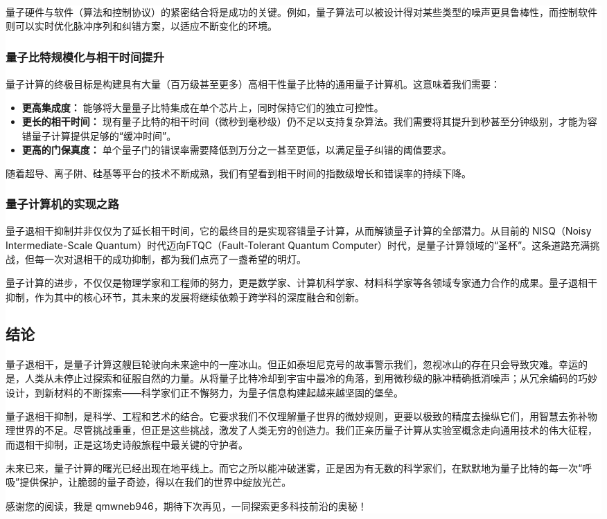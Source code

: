 量子硬件与软件（算法和控制协议）的紧密结合将是成功的关键。例如，量子算法可以被设计得对某些类型的噪声更具鲁棒性，而控制软件则可以实时优化脉冲序列和纠错方案，以适应不断变化的环境。

### 量子比特规模化与相干时间提升

量子计算的终极目标是构建具有大量（百万级甚至更多）高相干性量子比特的通用量子计算机。这意味着我们需要：
*   **更高集成度：** 能够将大量量子比特集成在单个芯片上，同时保持它们的独立可控性。
*   **更长的相干时间：** 现有量子比特的相干时间（微秒到毫秒级）仍不足以支持复杂算法。我们需要将其提升到秒甚至分钟级别，才能为容错量子计算提供足够的“缓冲时间”。
*   **更高的门保真度：** 单个量子门的错误率需要降低到万分之一甚至更低，以满足量子纠错的阈值要求。

随着超导、离子阱、硅基等平台的技术不断成熟，我们有望看到相干时间的指数级增长和错误率的持续下降。

### 量子计算机的实现之路

量子退相干抑制并非仅仅为了延长相干时间，它的最终目的是实现容错量子计算，从而解锁量子计算的全部潜力。从目前的 NISQ（Noisy Intermediate-Scale Quantum）时代迈向FTQC（Fault-Tolerant Quantum Computer）时代，是量子计算领域的“圣杯”。这条道路充满挑战，但每一次对退相干的成功抑制，都为我们点亮了一盏希望的明灯。

量子计算的进步，不仅仅是物理学家和工程师的努力，更是数学家、计算机科学家、材料科学家等各领域专家通力合作的成果。量子退相干抑制，作为其中的核心环节，其未来的发展将继续依赖于跨学科的深度融合和创新。

## 结论

量子退相干，是量子计算这艘巨轮驶向未来途中的一座冰山。但正如泰坦尼克号的故事警示我们，忽视冰山的存在只会导致灾难。幸运的是，人类从未停止过探索和征服自然的力量。从将量子比特冷却到宇宙中最冷的角落，到用微秒级的脉冲精确抵消噪声；从冗余编码的巧妙设计，到新材料的不断探索——科学家们正不懈努力，为量子信息构建起越来越坚固的堡垒。

量子退相干抑制，是科学、工程和艺术的结合。它要求我们不仅理解量子世界的微妙规则，更要以极致的精度去操纵它们，用智慧去弥补物理世界的不足。尽管挑战重重，但正是这些挑战，激发了人类无穷的创造力。我们正亲历量子计算从实验室概念走向通用技术的伟大征程，而退相干抑制，正是这场史诗般旅程中最关键的守护者。

未来已来，量子计算的曙光已经出现在地平线上。而它之所以能冲破迷雾，正是因为有无数的科学家们，在默默地为量子比特的每一次“呼吸”提供保护，让脆弱的量子奇迹，得以在我们的世界中绽放光芒。

感谢您的阅读，我是 qmwneb946，期待下次再见，一同探索更多科技前沿的奥秘！